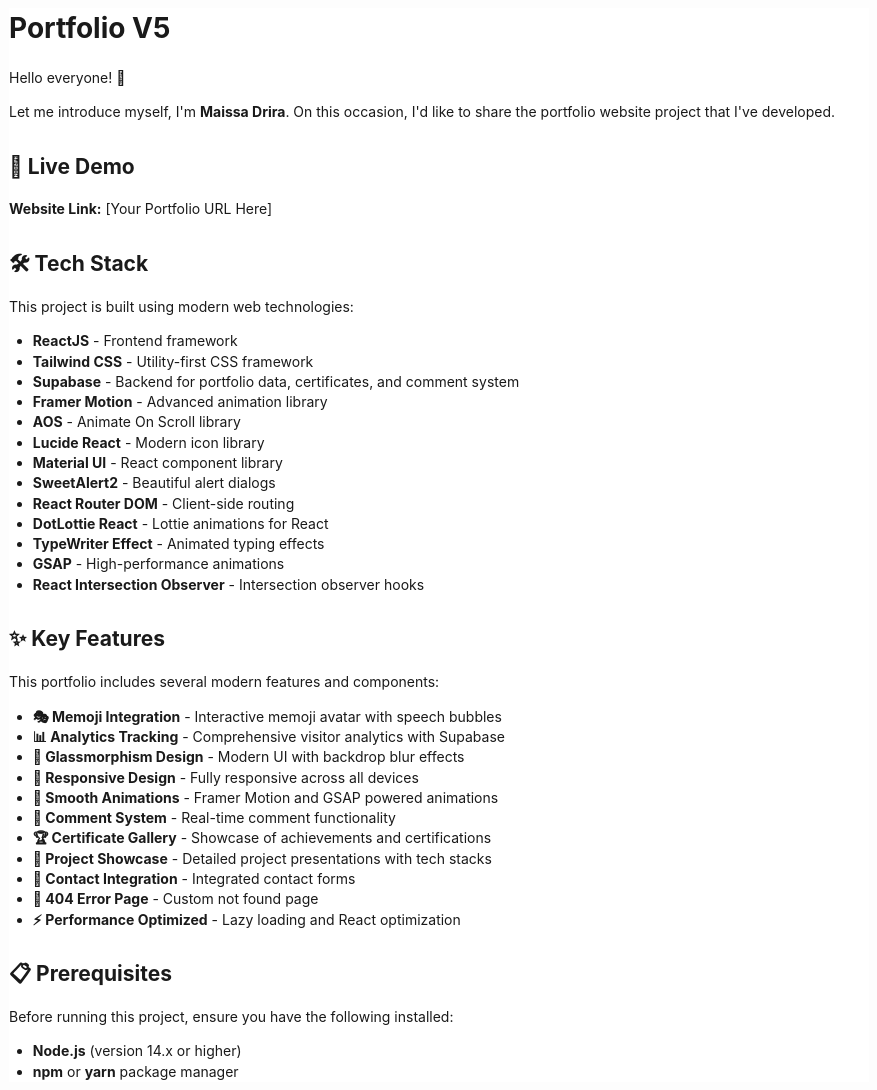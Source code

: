 # Portfolio V5

Hello everyone! 👋

Let me introduce myself, I'm **Maissa Drira**. On this occasion, I'd like to share the portfolio website project that I've developed.

## 🚀 Live Demo

**Website Link:** [Your Portfolio URL Here]

## 🛠️ Tech Stack

This project is built using modern web technologies:

  - **ReactJS** - Frontend framework
  - **Tailwind CSS** - Utility-first CSS framework
  - **Supabase** - Backend for portfolio data, certificates, and comment system
  - **Framer Motion** - Advanced animation library
  - **AOS** - Animate On Scroll library
  - **Lucide React** - Modern icon library
  - **Material UI** - React component library
  - **SweetAlert2** - Beautiful alert dialogs
  - **React Router DOM** - Client-side routing
  - **DotLottie React** - Lottie animations for React
  - **TypeWriter Effect** - Animated typing effects
  - **GSAP** - High-performance animations
  - **React Intersection Observer** - Intersection observer hooks

## ✨ Key Features

This portfolio includes several modern features and components:

  - **🎭 Memoji Integration** - Interactive memoji avatar with speech bubbles
  - **📊 Analytics Tracking** - Comprehensive visitor analytics with Supabase
  - **🎨 Glassmorphism Design** - Modern UI with backdrop blur effects
  - **📱 Responsive Design** - Fully responsive across all devices
  - **🌟 Smooth Animations** - Framer Motion and GSAP powered animations
  - **💬 Comment System** - Real-time comment functionality
  - **🏆 Certificate Gallery** - Showcase of achievements and certifications
  - **🚀 Project Showcase** - Detailed project presentations with tech stacks
  - **📧 Contact Integration** - Integrated contact forms
  - **🎯 404 Error Page** - Custom not found page
  - **⚡ Performance Optimized** - Lazy loading and React optimization

## 📋 Prerequisites

Before running this project, ensure you have the following installed:

  - **Node.js** (version 14.x or higher)
  - **npm** or **yarn** package manager
